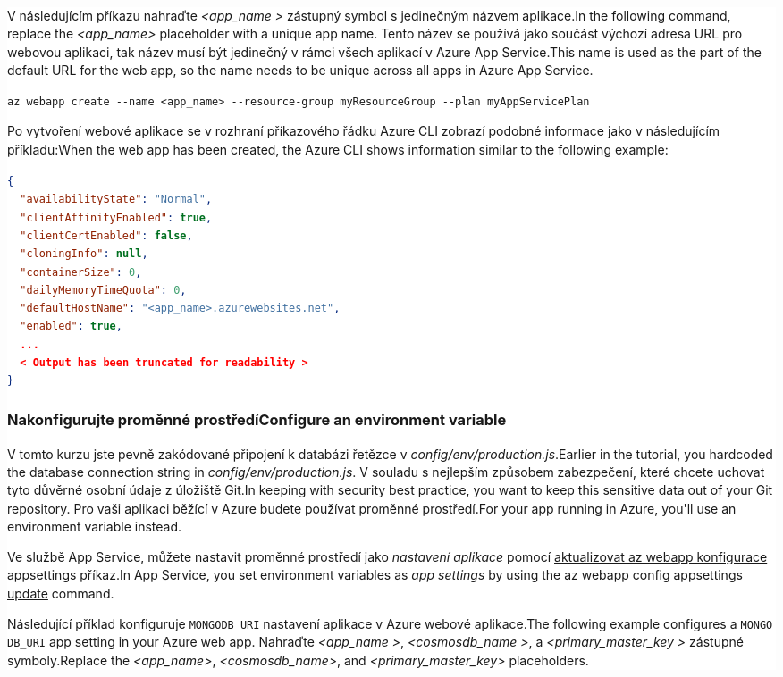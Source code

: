 <span data-ttu-id="3639a-207">V následujícím příkazu nahraďte  *\<app_name >* zástupný symbol s jedinečným názvem aplikace.</span><span class="sxs-lookup"><span data-stu-id="3639a-207">In the following command, replace the *\<app_name>* placeholder with a unique app name.</span></span> <span data-ttu-id="3639a-208">Tento název se používá jako součást výchozí adresa URL pro webovou aplikaci, tak název musí být jedinečný v rámci všech aplikací v Azure App Service.</span><span class="sxs-lookup"><span data-stu-id="3639a-208">This name is used as the part of the default URL for the web app, so the name needs to be unique across all apps in Azure App Service.</span></span> 

```azurecli-interactive
az webapp create --name <app_name> --resource-group myResourceGroup --plan myAppServicePlan
```

<span data-ttu-id="3639a-209">Po vytvoření webové aplikace se v rozhraní příkazového řádku Azure CLI zobrazí podobné informace jako v následujícím příkladu:</span><span class="sxs-lookup"><span data-stu-id="3639a-209">When the web app has been created, the Azure CLI shows information similar to the following example:</span></span> 

```json 
{
  "availabilityState": "Normal",
  "clientAffinityEnabled": true,
  "clientCertEnabled": false,
  "cloningInfo": null,
  "containerSize": 0,
  "dailyMemoryTimeQuota": 0,
  "defaultHostName": "<app_name>.azurewebsites.net",
  "enabled": true,
  ...
  < Output has been truncated for readability >
}
```

### <a name="configure-an-environment-variable"></a><span data-ttu-id="3639a-210">Nakonfigurujte proměnné prostředí</span><span class="sxs-lookup"><span data-stu-id="3639a-210">Configure an environment variable</span></span>

<span data-ttu-id="3639a-211">V tomto kurzu jste pevně zakódované připojení k databázi řetězce v _config/env/production.js_.</span><span class="sxs-lookup"><span data-stu-id="3639a-211">Earlier in the tutorial, you hardcoded the database connection string in _config/env/production.js_.</span></span> <span data-ttu-id="3639a-212">V souladu s nejlepším způsobem zabezpečení, které chcete uchovat tyto důvěrné osobní údaje z úložiště Git.</span><span class="sxs-lookup"><span data-stu-id="3639a-212">In keeping with security best practice, you want to keep this sensitive data out of your Git repository.</span></span> <span data-ttu-id="3639a-213">Pro vaši aplikaci běžící v Azure budete používat proměnné prostředí.</span><span class="sxs-lookup"><span data-stu-id="3639a-213">For your app running in Azure, you'll use an environment variable instead.</span></span>

<span data-ttu-id="3639a-214">Ve službě App Service, můžete nastavit proměnné prostředí jako _nastavení aplikace_ pomocí [aktualizovat az webapp konfigurace appsettings](/cli/azure/webapp/config/appsettings#update) příkaz.</span><span class="sxs-lookup"><span data-stu-id="3639a-214">In App Service, you set environment variables as _app settings_ by using the [az webapp config appsettings update](/cli/azure/webapp/config/appsettings#update) command.</span></span> 

<span data-ttu-id="3639a-215">Následující příklad konfiguruje `MONGODB_URI` nastavení aplikace v Azure webové aplikace.</span><span class="sxs-lookup"><span data-stu-id="3639a-215">The following example configures a `MONGODB_URI` app setting in your Azure web app.</span></span> <span data-ttu-id="3639a-216">Nahraďte  *\<app_name >*,  *\<cosmosdb_name >*, a  *\<primary_master_key >* zástupné symboly.</span><span class="sxs-lookup"><span data-stu-id="3639a-216">Replace the *\<app_name>*, *\<cosmosdb_name>*, and *\<primary_master_key>* placeholders.</span></span>
